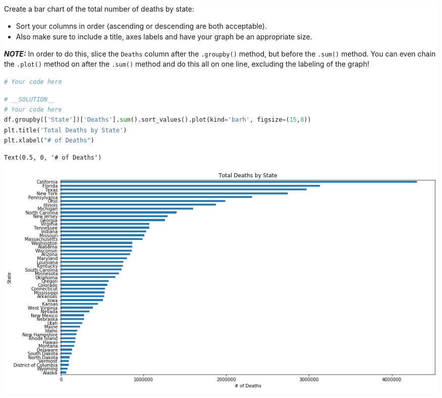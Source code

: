 

Create a bar chart of the total number of deaths by state: 

* Sort your columns in order (ascending or descending are both acceptable).  
* Also make sure to include a title, axes labels and have your graph be an appropriate size.

**_NOTE:_** In order to do this, slice the `Deaths` column after the `.groupby()` method, but before the `.sum()` method.  You can even chain the `.plot()` method on after the `.sum()` method and do this all on one line, excluding the labeling of the graph!


```python
# Your code here

```


```python
# __SOLUTION__ 
# Your code here
df.groupby(['State'])['Deaths'].sum().sort_values().plot(kind='barh', figsize=(15,8))
plt.title('Total Deaths by State')
plt.xlabel("# of Deaths")
```




    Text(0.5, 0, '# of Deaths')




![png](index_files/index_20_1.png)

